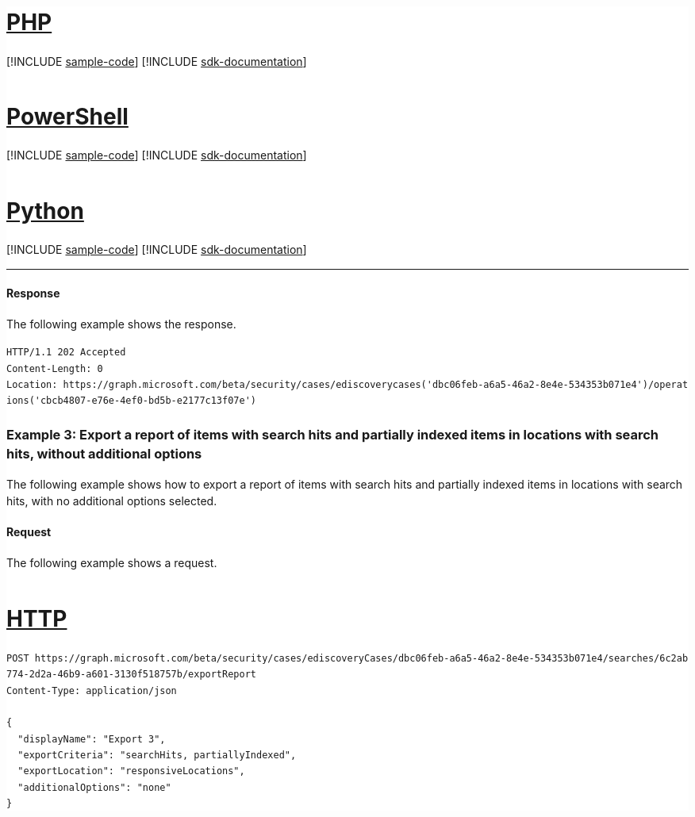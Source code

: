 # [PHP](#tab/php)
[!INCLUDE [sample-code](../includes/snippets/php/export-report2-php-snippets.md)]
[!INCLUDE [sdk-documentation](../includes/snippets/snippets-sdk-documentation-link.md)]

# [PowerShell](#tab/powershell)
[!INCLUDE [sample-code](../includes/snippets/powershell/export-report2-powershell-snippets.md)]
[!INCLUDE [sdk-documentation](../includes/snippets/snippets-sdk-documentation-link.md)]

# [Python](#tab/python)
[!INCLUDE [sample-code](../includes/snippets/python/export-report2-python-snippets.md)]
[!INCLUDE [sdk-documentation](../includes/snippets/snippets-sdk-documentation-link.md)]

---

#### Response

The following example shows the response.


``` http
HTTP/1.1 202 Accepted
Content-Length: 0
Location: https://graph.microsoft.com/beta/security/cases/ediscoverycases('dbc06feb-a6a5-46a2-8e4e-534353b071e4')/operations('cbcb4807-e76e-4ef0-bd5b-e2177c13f07e')
```

### Example 3: Export a report of items with search hits and partially indexed items in locations with search hits, without additional options

The following example shows how to export a report of items with search hits and partially indexed items in locations with search hits, with no additional options selected.

#### Request

The following example shows a request.

# [HTTP](#tab/http)

``` http
POST https://graph.microsoft.com/beta/security/cases/ediscoveryCases/dbc06feb-a6a5-46a2-8e4e-534353b071e4/searches/6c2ab774-2d2a-46b9-a601-3130f518757b/exportReport
Content-Type: application/json

{
  "displayName": "Export 3",
  "exportCriteria": "searchHits, partiallyIndexed",
  "exportLocation": "responsiveLocations",
  "additionalOptions": "none"
}
```
